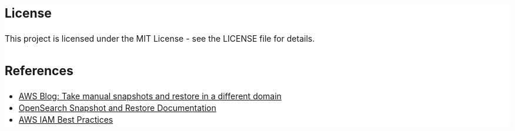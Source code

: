 ## License

This project is licensed under the MIT License - see the LICENSE file for details.

## References

- [AWS Blog: Take manual snapshots and restore in a different domain](https://aws.amazon.com/blogs/big-data/take-manual-snapshots-and-restore-in-a-different-domain-spanning-across-various-regions-and-accounts-in-amazon-opensearch-service/)
- [OpenSearch Snapshot and Restore Documentation](https://docs.aws.amazon.com/opensearch-service/latest/developerguide/managedomains-snapshots.html)
- [AWS IAM Best Practices](https://docs.aws.amazon.com/IAM/latest/UserGuide/best-practices.html)